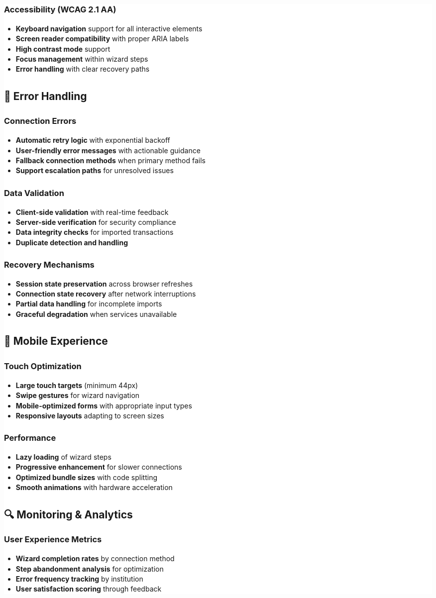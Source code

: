 ### Accessibility (WCAG 2.1 AA)
- **Keyboard navigation** support for all interactive elements
- **Screen reader compatibility** with proper ARIA labels
- **High contrast mode** support
- **Focus management** within wizard steps
- **Error handling** with clear recovery paths

## 🚨 Error Handling

### Connection Errors
- **Automatic retry logic** with exponential backoff
- **User-friendly error messages** with actionable guidance
- **Fallback connection methods** when primary method fails
- **Support escalation paths** for unresolved issues

### Data Validation
- **Client-side validation** with real-time feedback
- **Server-side verification** for security compliance
- **Data integrity checks** for imported transactions
- **Duplicate detection and handling**

### Recovery Mechanisms
- **Session state preservation** across browser refreshes
- **Connection state recovery** after network interruptions
- **Partial data handling** for incomplete imports
- **Graceful degradation** when services unavailable

## 📱 Mobile Experience

### Touch Optimization
- **Large touch targets** (minimum 44px)
- **Swipe gestures** for wizard navigation
- **Mobile-optimized forms** with appropriate input types
- **Responsive layouts** adapting to screen sizes

### Performance
- **Lazy loading** of wizard steps
- **Progressive enhancement** for slower connections
- **Optimized bundle sizes** with code splitting
- **Smooth animations** with hardware acceleration

## 🔍 Monitoring & Analytics

### User Experience Metrics
- **Wizard completion rates** by connection method
- **Step abandonment analysis** for optimization
- **Error frequency tracking** by institution
- **User satisfaction scoring** through feedback
